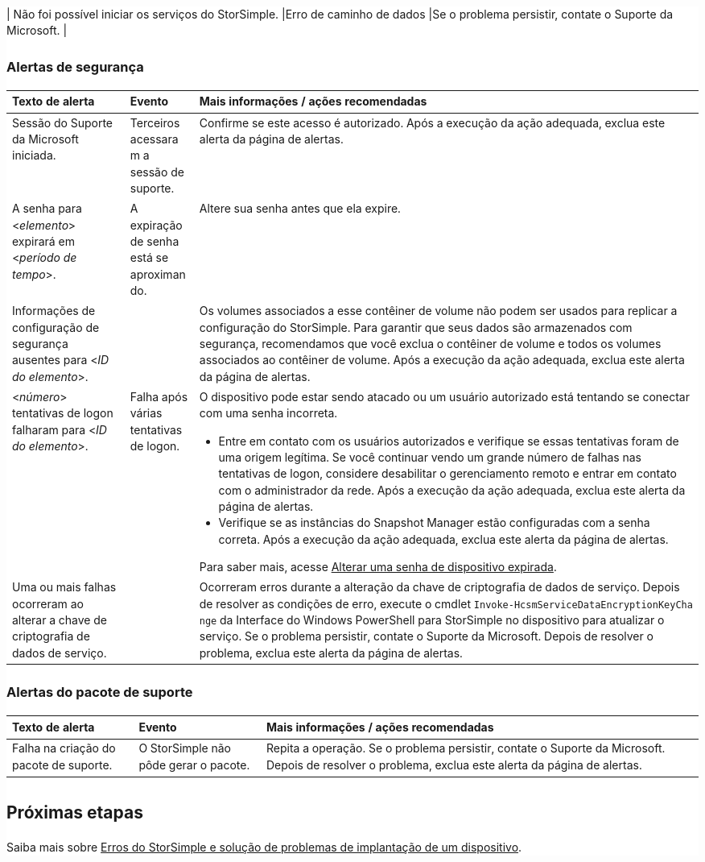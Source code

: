 | Não foi possível iniciar os serviços do StorSimple. |Erro de caminho de dados |Se o problema persistir, contate o Suporte da Microsoft. |

### <a name="security-alerts"></a>Alertas de segurança

| Texto de alerta | Evento | Mais informações / ações recomendadas |
|:--- |:--- |:--- |
| Sessão do Suporte da Microsoft iniciada. |Terceiros acessaram a sessão de suporte. |Confirme se este acesso é autorizado. Após a execução da ação adequada, exclua este alerta da página de alertas. |
| A senha para <*elemento*> expirará em <*período de tempo*>. |A expiração de senha está se aproximando. |Altere sua senha antes que ela expire. |
| Informações de configuração de segurança ausentes para <*ID do elemento*>. | |Os volumes associados a esse contêiner de volume não podem ser usados para replicar a configuração do StorSimple. Para garantir que seus dados são armazenados com segurança, recomendamos que você exclua o contêiner de volume e todos os volumes associados ao contêiner de volume. Após a execução da ação adequada, exclua este alerta da página de alertas. |
| <*número*> tentativas de logon falharam para <*ID do elemento*>. |Falha após várias tentativas de logon. |O dispositivo pode estar sendo atacado ou um usuário autorizado está tentando se conectar com uma senha incorreta.<ul><li>Entre em contato com os usuários autorizados e verifique se essas tentativas foram de uma origem legítima. Se você continuar vendo um grande número de falhas nas tentativas de logon, considere desabilitar o gerenciamento remoto e entrar em contato com o administrador da rede. Após a execução da ação adequada, exclua este alerta da página de alertas.</li><li>Verifique se as instâncias do Snapshot Manager estão configuradas com a senha correta. Após a execução da ação adequada, exclua este alerta da página de alertas.</li></ul>Para saber mais, acesse [Alterar uma senha de dispositivo expirada](storsimple-snapshot-manager-manage-devices.md#change-an-expired-device-password). |
| Uma ou mais falhas ocorreram ao alterar a chave de criptografia de dados de serviço. | |Ocorreram erros durante a alteração da chave de criptografia de dados de serviço. Depois de resolver as condições de erro, execute o cmdlet `Invoke-HcsmServiceDataEncryptionKeyChange` da Interface do Windows PowerShell para StorSimple no dispositivo para atualizar o serviço. Se o problema persistir, contate o Suporte da Microsoft. Depois de resolver o problema, exclua este alerta da página de alertas. |

### <a name="support-package-alerts"></a>Alertas do pacote de suporte

| Texto de alerta | Evento | Mais informações / ações recomendadas |
|:--- |:--- |:--- |
| Falha na criação do pacote de suporte. |O StorSimple não pôde gerar o pacote. |Repita a operação. Se o problema persistir, contate o Suporte da Microsoft. Depois de resolver o problema, exclua este alerta da página de alertas. |

## <a name="next-steps"></a>Próximas etapas

Saiba mais sobre [Erros do StorSimple e solução de problemas de implantação de um dispositivo](storsimple-8000-troubleshoot-deployment.md).

